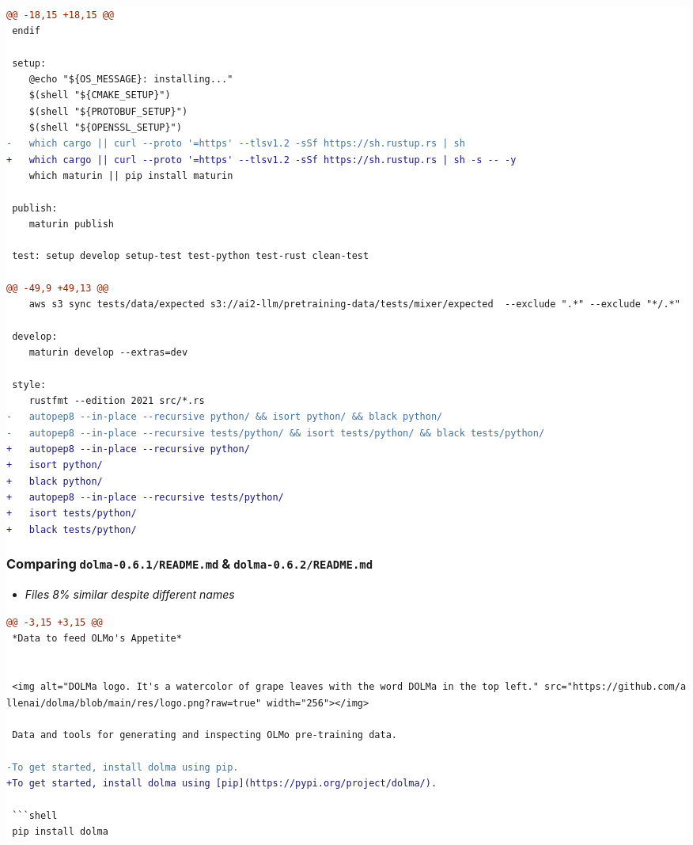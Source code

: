```diff
@@ -18,15 +18,15 @@
 endif
 
 setup:
 	@echo "${OS_MESSAGE}: installing..."
 	$(shell "${CMAKE_SETUP}")
 	$(shell "${PROTOBUF_SETUP}")
 	$(shell "${OPENSSL_SETUP}")
-	which cargo || curl --proto '=https' --tlsv1.2 -sSf https://sh.rustup.rs | sh
+	which cargo || curl --proto '=https' --tlsv1.2 -sSf https://sh.rustup.rs | sh -s -- -y
 	which maturin || pip install maturin
 
 publish:
 	maturin publish
 
 test: setup develop setup-test test-python test-rust clean-test
 
@@ -49,9 +49,13 @@
 	aws s3 sync tests/data/expected s3://ai2-llm/pretraining-data/tests/mixer/expected  --exclude ".*" --exclude "*/.*"
 
 develop:
 	maturin develop --extras=dev
 
 style:
 	rustfmt --edition 2021 src/*.rs
-	autopep8 --in-place --recursive python/ && isort python/ && black python/
-	autopep8 --in-place --recursive tests/python/ && isort tests/python/ && black tests/python/
+	autopep8 --in-place --recursive python/
+	isort python/
+	black python/
+	autopep8 --in-place --recursive tests/python/
+	isort tests/python/
+	black tests/python/
```

### Comparing `dolma-0.6.1/README.md` & `dolma-0.6.2/README.md`

 * *Files 8% similar despite different names*

```diff
@@ -3,15 +3,15 @@
 *Data to feed OLMo's Appetite*
 
 
 <img alt="DOLMa logo. It's a watercolor of grape leaves with the word DOLMa in the top left." src="https://github.com/allenai/dolma/blob/main/res/logo.png?raw=true" width="256"></img>
 
 Data and tools for generating and inspecting OLMo pre-training data.
 
-To get started, install dolma using pip.
+To get started, install dolma using [pip](https://pypi.org/project/dolma/).
 
 ```shell
 pip install dolma
 ```
 